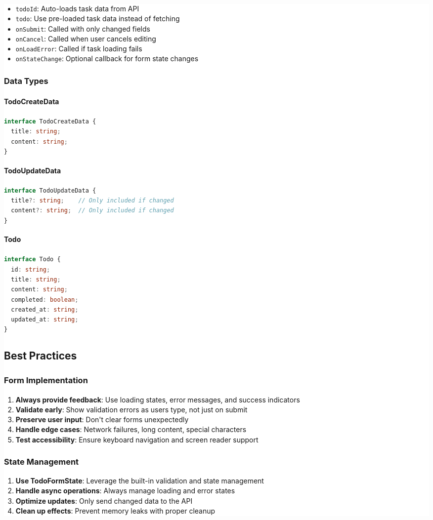 - `todoId`: Auto-loads task data from API
- `todo`: Use pre-loaded task data instead of fetching
- `onSubmit`: Called with only changed fields
- `onCancel`: Called when user cancels editing
- `onLoadError`: Called if task loading fails
- `onStateChange`: Optional callback for form state changes

### Data Types

#### TodoCreateData
```typescript
interface TodoCreateData {
  title: string;
  content: string;
}
```

#### TodoUpdateData
```typescript
interface TodoUpdateData {
  title?: string;    // Only included if changed
  content?: string;  // Only included if changed
}
```

#### Todo
```typescript
interface Todo {
  id: string;
  title: string;
  content: string;
  completed: boolean;
  created_at: string;
  updated_at: string;
}
```

## Best Practices

### Form Implementation

1. **Always provide feedback**: Use loading states, error messages, and success indicators
2. **Validate early**: Show validation errors as users type, not just on submit
3. **Preserve user input**: Don't clear forms unexpectedly
4. **Handle edge cases**: Network failures, long content, special characters
5. **Test accessibility**: Ensure keyboard navigation and screen reader support

### State Management

1. **Use TodoFormState**: Leverage the built-in validation and state management
2. **Handle async operations**: Always manage loading and error states
3. **Optimize updates**: Only send changed data to the API
4. **Clean up effects**: Prevent memory leaks with proper cleanup

